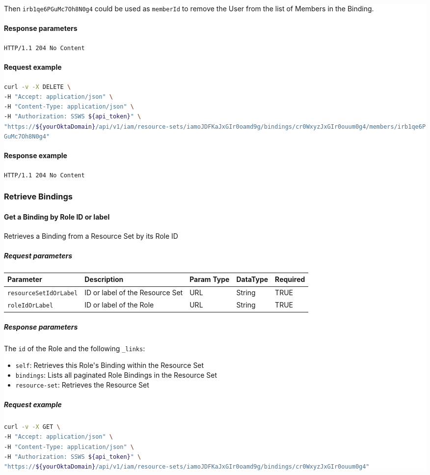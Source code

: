 Then `irb1qe6PGuMc7Oh8N0g4` could be used as `memberId` to remove the User from the list of Members in the Binding.

#### Response parameters

```http
HTTP/1.1 204 No Content
```

#### Request example

```bash
curl -v -X DELETE \
-H "Accept: application/json" \
-H "Content-Type: application/json" \
-H "Authorization: SSWS ${api_token}" \
"https://${yourOktaDomain}/api/v1/iam/resource-sets/iamoJDFKaJxGIr0oamd9g/bindings/cr0WxyzJxGIr0ouum0g4/members/irb1qe6PGuMc7Oh8N0g4"
```

#### Response example

```http
HTTP/1.1 204 No Content
```

### Retrieve Bindings

#### Get a Binding by Role ID or label

<ApiOperation method="get" url="/api/v1/iam/resource-sets/${resourceSetIdOrLabel}/bindings/${roleIdOrLabel}" />

Retrieves a Binding from a Resource Set by its Role ID

##### Request parameters

| Parameter      | Description              | Param Type   | DataType     | Required |
| :------------- | :----------------------- | :----------- | :----------- | :------- |
| `resourceSetIdOrLabel`  | ID or label of the Resource Set | URL          | String       | TRUE     |
| `roleIdOrLabel`         | ID or label of the Role         | URL          | String       | TRUE     |

##### Response parameters

The `id` of the Role and the following `_links`:

* `self`: Retrieves this Role's Binding within the Resource Set
* `bindings`: Lists all paginated Role Bindings in the Resource Set
* `resource-set`: Retrieves the Resource Set

##### Request example

```bash
curl -v -X GET \
-H "Accept: application/json" \
-H "Content-Type: application/json" \
-H "Authorization: SSWS ${api_token}" \
"https://${yourOktaDomain}/api/v1/iam/resource-sets/iamoJDFKaJxGIr0oamd9g/bindings/cr0WxyzJxGIr0ouum0g4"
```
